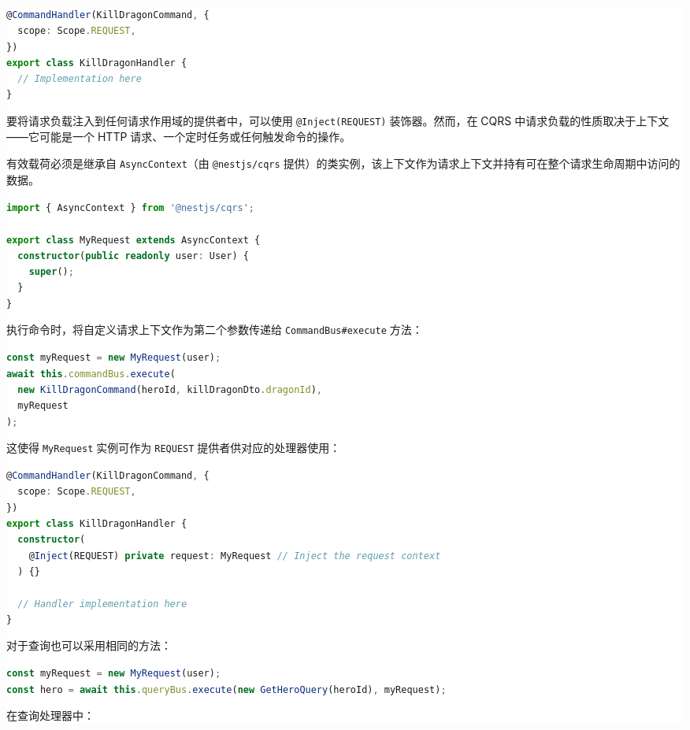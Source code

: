 ```typescript
@CommandHandler(KillDragonCommand, {
  scope: Scope.REQUEST,
})
export class KillDragonHandler {
  // Implementation here
}
```

要将请求负载注入到任何请求作用域的提供者中，可以使用 `@Inject(REQUEST)` 装饰器。然而，在 CQRS 中请求负载的性质取决于上下文——它可能是一个 HTTP 请求、一个定时任务或任何触发命令的操作。

有效载荷必须是继承自 `AsyncContext`（由 `@nestjs/cqrs` 提供）的类实例，该上下文作为请求上下文并持有可在整个请求生命周期中访问的数据。

```typescript
import { AsyncContext } from '@nestjs/cqrs';

export class MyRequest extends AsyncContext {
  constructor(public readonly user: User) {
    super();
  }
}
```

执行命令时，将自定义请求上下文作为第二个参数传递给 `CommandBus#execute` 方法：

```typescript
const myRequest = new MyRequest(user);
await this.commandBus.execute(
  new KillDragonCommand(heroId, killDragonDto.dragonId),
  myRequest
);
```

这使得 `MyRequest` 实例可作为 `REQUEST` 提供者供对应的处理器使用：

```typescript
@CommandHandler(KillDragonCommand, {
  scope: Scope.REQUEST,
})
export class KillDragonHandler {
  constructor(
    @Inject(REQUEST) private request: MyRequest // Inject the request context
  ) {}

  // Handler implementation here
}
```

对于查询也可以采用相同的方法：

```typescript
const myRequest = new MyRequest(user);
const hero = await this.queryBus.execute(new GetHeroQuery(heroId), myRequest);
```

在查询处理器中：
